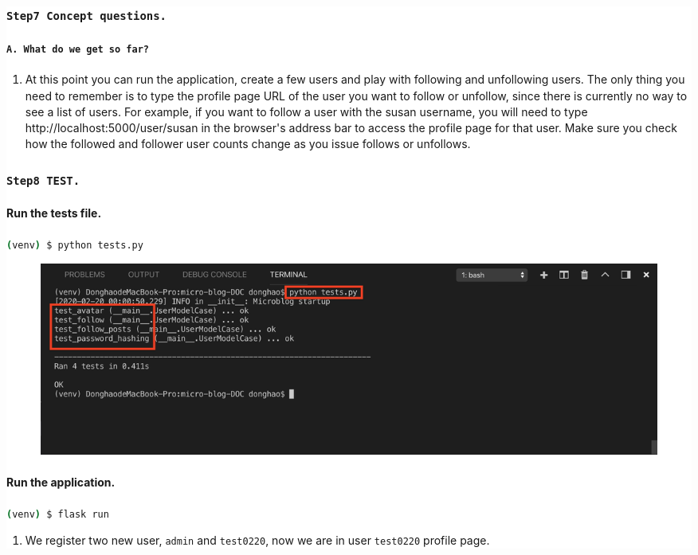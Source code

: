 
### `Step7 Concept questions.`

#### `A. What do we get so far?`

1. At this point you can run the application, create a few users and play with following and unfollowing users. The only thing you need to remember is to type the profile page URL of the user you want to follow or unfollow, since there is currently no way to see a list of users. For example, if you want to follow a user with the susan username, you will need to type http://localhost:5000/user/susan in the browser's address bar to access the profile page for that user. Make sure you check how the followed and follower user counts change as you issue follows or unfollows.

### `Step8 TEST.`

#### Run the tests file.

```bash
(venv) $ python tests.py
```

<p align="center">
<img src="../assets/p143.png" width=90%>
</p>

#### Run the application.
```bash
(venv) $ flask run
```

1. We register two new user, `admin` and `test0220`, now we are in user `test0220` profile page.
<p align="center">